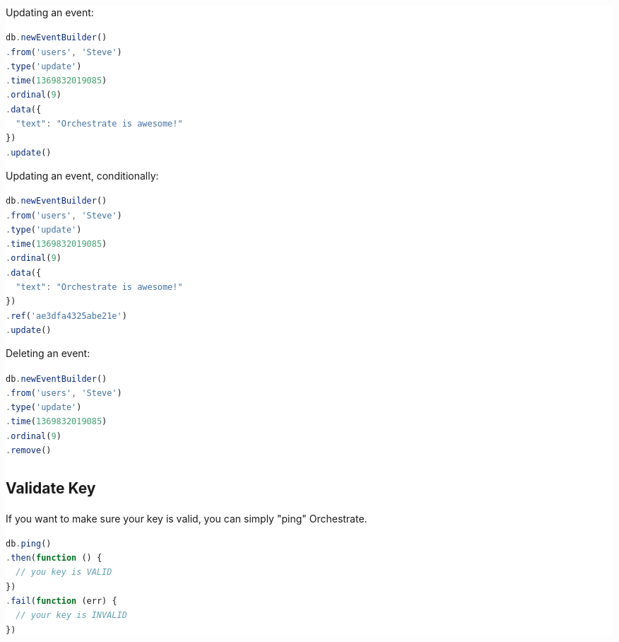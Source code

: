 Updating an event:

``` javascript
db.newEventBuilder()
.from('users', 'Steve')
.type('update')
.time(1369832019085)
.ordinal(9)
.data({
  "text": "Orchestrate is awesome!"
})
.update()
```

Updating an event, conditionally:

``` javascript
db.newEventBuilder()
.from('users', 'Steve')
.type('update')
.time(1369832019085)
.ordinal(9)
.data({
  "text": "Orchestrate is awesome!"
})
.ref('ae3dfa4325abe21e')
.update()
```

Deleting an event:

``` javascript
db.newEventBuilder()
.from('users', 'Steve')
.type('update')
.time(1369832019085)
.ordinal(9)
.remove()
```

## Validate Key

If you want to make sure your key is valid, you can simply "ping" Orchestrate.

```javascript
db.ping()
.then(function () {
  // you key is VALID
})
.fail(function (err) {
  // your key is INVALID
})
```

